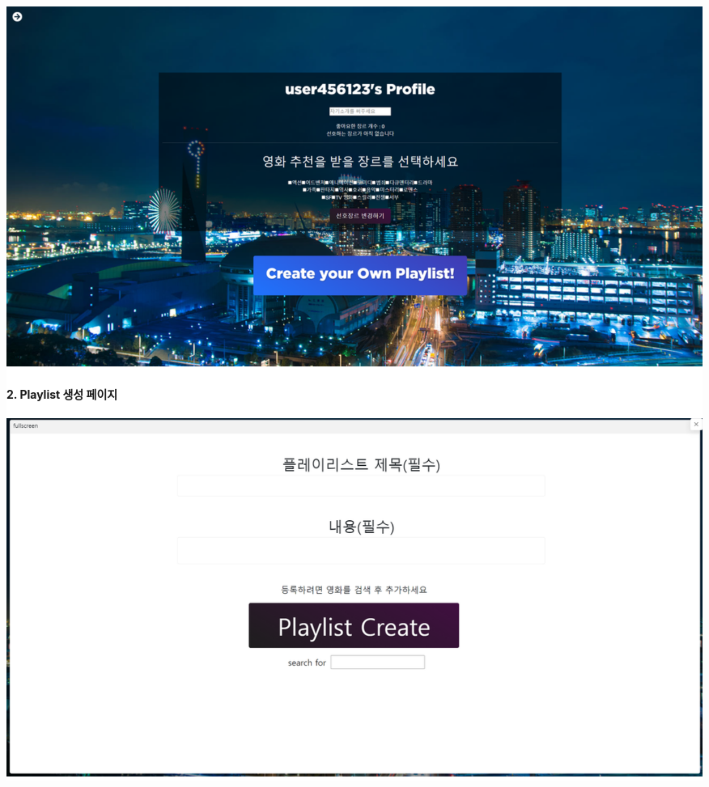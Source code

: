 ![profile](README.assets/profile.PNG)



#### 		2. Playlist 생성 페이지

![playlist_create](README.assets/playlist_create.PNG)
